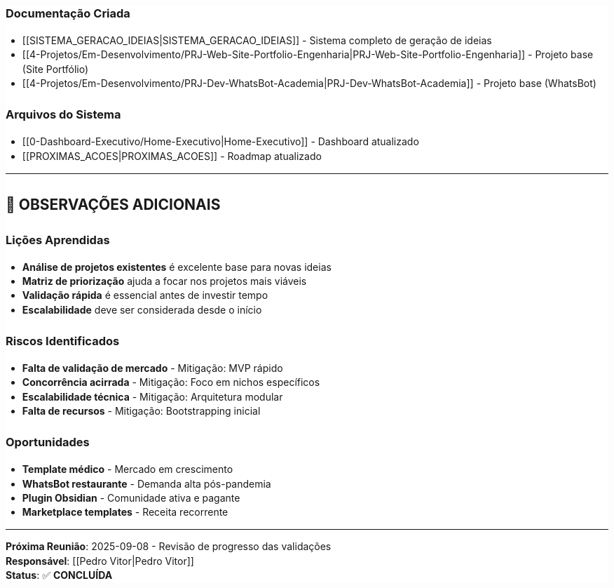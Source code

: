 ### **Documentação Criada**
- [[SISTEMA_GERACAO_IDEIAS\|SISTEMA_GERACAO_IDEIAS]] - Sistema completo de geração de ideias
- [[4-Projetos/Em-Desenvolvimento/PRJ-Web-Site-Portfolio-Engenharia\|PRJ-Web-Site-Portfolio-Engenharia]] - Projeto base (Site Portfólio)
- [[4-Projetos/Em-Desenvolvimento/PRJ-Dev-WhatsBot-Academia\|PRJ-Dev-WhatsBot-Academia]] - Projeto base (WhatsBot)

### **Arquivos do Sistema**
- [[0-Dashboard-Executivo/Home-Executivo\|Home-Executivo]] - Dashboard atualizado
- [[PROXIMAS_ACOES\|PROXIMAS_ACOES]] - Roadmap atualizado

---

## 📝 **OBSERVAÇÕES ADICIONAIS**

### **Lições Aprendidas**
- **Análise de projetos existentes** é excelente base para novas ideias
- **Matriz de priorização** ajuda a focar nos projetos mais viáveis
- **Validação rápida** é essencial antes de investir tempo
- **Escalabilidade** deve ser considerada desde o início

### **Riscos Identificados**
- **Falta de validação de mercado** - Mitigação: MVP rápido
- **Concorrência acirrada** - Mitigação: Foco em nichos específicos
- **Escalabilidade técnica** - Mitigação: Arquitetura modular
- **Falta de recursos** - Mitigação: Bootstrapping inicial

### **Oportunidades**
- **Template médico** - Mercado em crescimento
- **WhatsBot restaurante** - Demanda alta pós-pandemia
- **Plugin Obsidian** - Comunidade ativa e pagante
- **Marketplace templates** - Receita recorrente

---

**Próxima Reunião**: 2025-09-08 - Revisão de progresso das validações  
**Responsável**: [[Pedro Vitor\|Pedro Vitor]]  
**Status**: ✅ **CONCLUÍDA**
